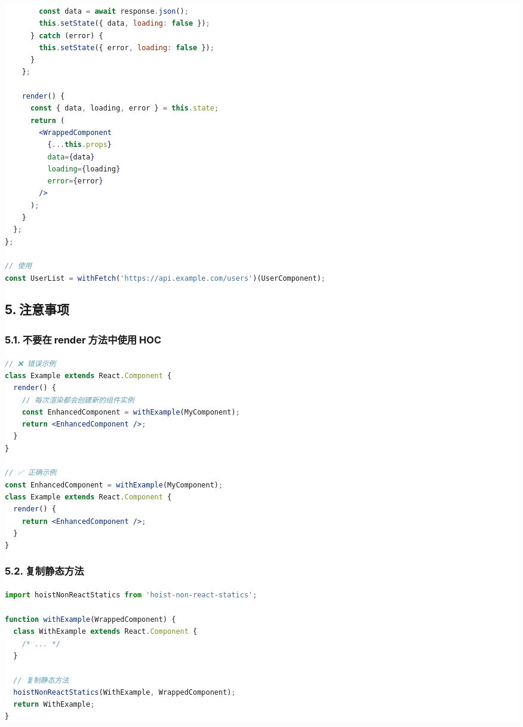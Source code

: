 ```jsx
        const data = await response.json();
        this.setState({ data, loading: false });
      } catch (error) {
        this.setState({ error, loading: false });
      }
    };

    render() {
      const { data, loading, error } = this.state;
      return (
        <WrappedComponent
          {...this.props}
          data={data}
          loading={loading}
          error={error}
        />
      );
    }
  };
};

// 使用
const UserList = withFetch('https://api.example.com/users')(UserComponent);
```

## 5. 注意事项

### 5.1. 不要在 render 方法中使用 HOC

```jsx
// ❌ 错误示例
class Example extends React.Component {
  render() {
    // 每次渲染都会创建新的组件实例
    const EnhancedComponent = withExample(MyComponent);
    return <EnhancedComponent />;
  }
}

// ✅ 正确示例
const EnhancedComponent = withExample(MyComponent);
class Example extends React.Component {
  render() {
    return <EnhancedComponent />;
  }
}
```

### 5.2. 复制静态方法

```javascript
import hoistNonReactStatics from 'hoist-non-react-statics';

function withExample(WrappedComponent) {
  class WithExample extends React.Component {
    /* ... */
  }
  
  // 复制静态方法
  hoistNonReactStatics(WithExample, WrappedComponent);
  return WithExample;
}
```
